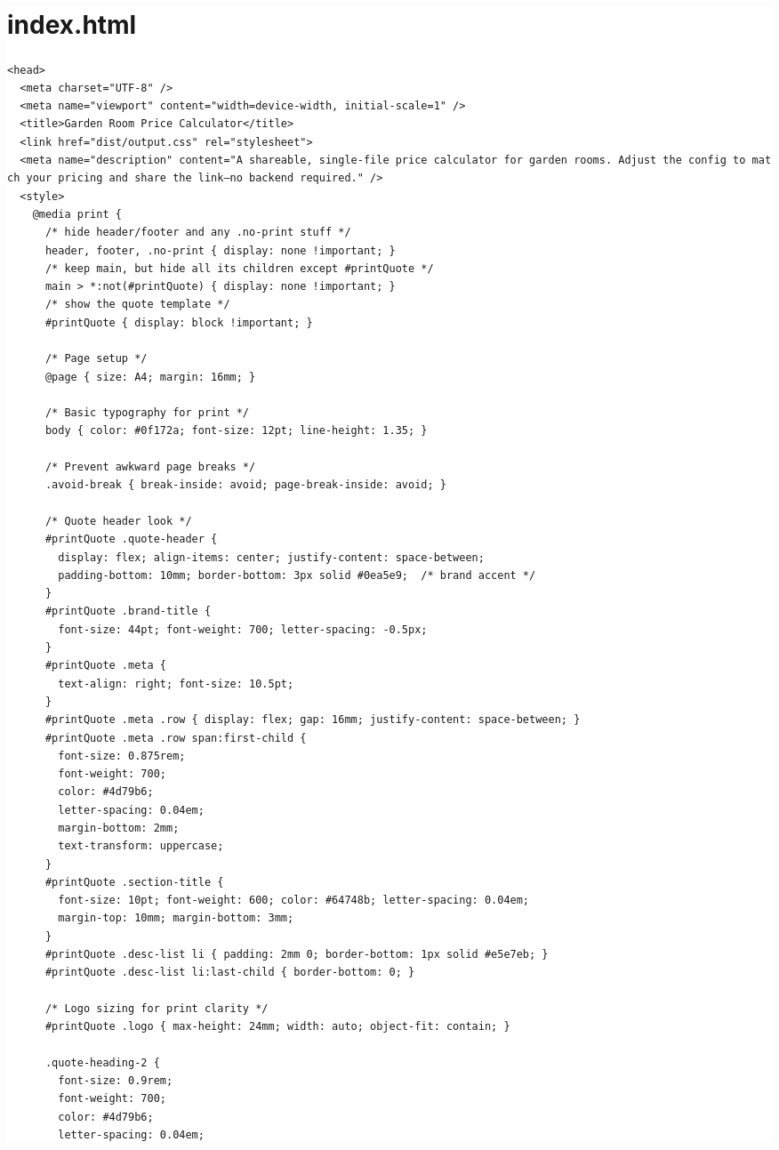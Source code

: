 # index.html
```<html lang="en">
<head>
  <meta charset="UTF-8" />
  <meta name="viewport" content="width=device-width, initial-scale=1" />
  <title>Garden Room Price Calculator</title>
  <link href="dist/output.css" rel="stylesheet">
  <meta name="description" content="A shareable, single-file price calculator for garden rooms. Adjust the config to match your pricing and share the link—no backend required." />
  <style>
    @media print {
      /* hide header/footer and any .no-print stuff */
      header, footer, .no-print { display: none !important; }
      /* keep main, but hide all its children except #printQuote */
      main > *:not(#printQuote) { display: none !important; }
      /* show the quote template */
      #printQuote { display: block !important; }

      /* Page setup */
      @page { size: A4; margin: 16mm; }

      /* Basic typography for print */
      body { color: #0f172a; font-size: 12pt; line-height: 1.35; }

      /* Prevent awkward page breaks */
      .avoid-break { break-inside: avoid; page-break-inside: avoid; }

      /* Quote header look */
      #printQuote .quote-header {
        display: flex; align-items: center; justify-content: space-between;
        padding-bottom: 10mm; border-bottom: 3px solid #0ea5e9;  /* brand accent */
      }
      #printQuote .brand-title {
        font-size: 44pt; font-weight: 700; letter-spacing: -0.5px;
      }
      #printQuote .meta {
        text-align: right; font-size: 10.5pt;
      }
      #printQuote .meta .row { display: flex; gap: 16mm; justify-content: space-between; }
      #printQuote .meta .row span:first-child {
        font-size: 0.875rem;
        font-weight: 700;
        color: #4d79b6;
        letter-spacing: 0.04em;
        margin-bottom: 2mm;
        text-transform: uppercase;
      }
      #printQuote .section-title {
        font-size: 10pt; font-weight: 600; color: #64748b; letter-spacing: 0.04em;
        margin-top: 10mm; margin-bottom: 3mm;
      }
      #printQuote .desc-list li { padding: 2mm 0; border-bottom: 1px solid #e5e7eb; }
      #printQuote .desc-list li:last-child { border-bottom: 0; }

      /* Logo sizing for print clarity */
      #printQuote .logo { max-height: 24mm; width: auto; object-fit: contain; }

      .quote-heading-2 {
        font-size: 0.9rem;
        font-weight: 700;
        color: #4d79b6;
        letter-spacing: 0.04em;
```